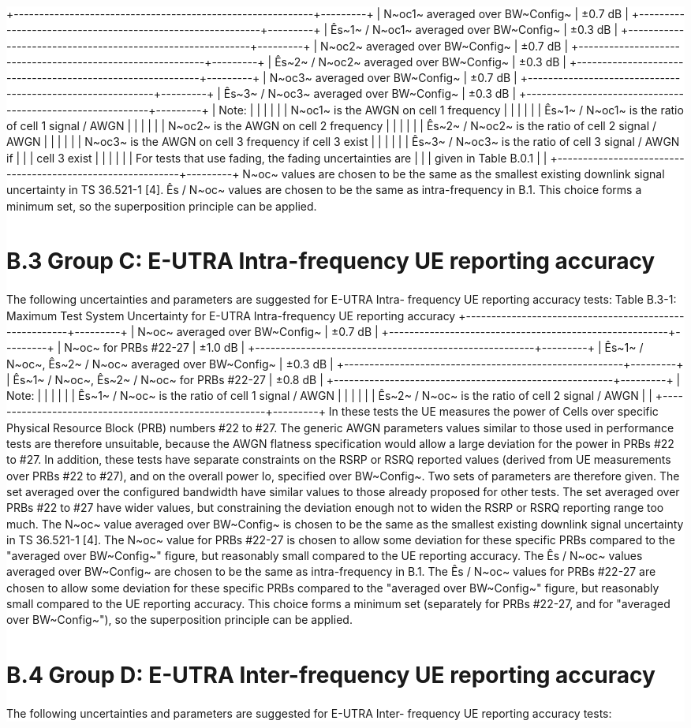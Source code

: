 +-----------------------------------------------------------+---------+ | N~oc1~ averaged over BW~Config~ | ±0.7 dB | +-----------------------------------------------------------+---------+ | Ês~1~ / N~oc1~ averaged over BW~Config~ | ±0.3 dB | +-----------------------------------------------------------+---------+ | N~oc2~ averaged over BW~Config~ | ±0.7 dB | +-----------------------------------------------------------+---------+ | Ês~2~ / N~oc2~ averaged over BW~Config~ | ±0.3 dB | +-----------------------------------------------------------+---------+ | N~oc3~ averaged over BW~Config~ | ±0.7 dB | +-----------------------------------------------------------+---------+ | Ês~3~ / N~oc3~ averaged over BW~Config~ | ±0.3 dB | +-----------------------------------------------------------+---------+ | Note: | | | | | | N~oc1~ is the AWGN on cell 1 frequency | | | | | | Ês~1~ / N~oc1~ is the ratio of cell 1 signal / AWGN | | | | | | N~oc2~ is the AWGN on cell 2 frequency | | | | | | Ês~2~ / N~oc2~ is the ratio of cell 2 signal / AWGN | | | | | | N~oc3~ is the AWGN on cell 3 frequency if cell 3 exist | | | | | | Ês~3~ / N~oc3~ is the ratio of cell 3 signal / AWGN if | | | cell 3 exist | | | | | | For tests that use fading, the fading uncertainties are | | | given in Table B.0.1 | | +-----------------------------------------------------------+---------+
N~oc~ values are chosen to be the same as the smallest existing downlink
signal uncertainty in TS 36.521-1 [4].
Ês / N~oc~ values are chosen to be the same as intra-frequency in B.1.
This choice forms a minimum set, so the superposition principle can be
applied.
# B.3 Group C: E-UTRA Intra-frequency UE reporting accuracy
The following uncertainties and parameters are suggested for E-UTRA Intra-
frequency UE reporting accuracy tests:
Table B.3-1: Maximum Test System Uncertainty for E-UTRA Intra-frequency UE
reporting accuracy
+-------------------------------------------------------+---------+ | N~oc~ averaged over BW~Config~ | ±0.7 dB | +-------------------------------------------------------+---------+ | N~oc~ for PRBs #22-27 | ±1.0 dB | +-------------------------------------------------------+---------+ | Ês~1~ / N~oc~, Ês~2~ / N~oc~ averaged over BW~Config~ | ±0.3 dB | +-------------------------------------------------------+---------+ | Ês~1~ / N~oc~, Ês~2~ / N~oc~ for PRBs #22-27 | ±0.8 dB | +-------------------------------------------------------+---------+ | Note: | | | | | | Ês~1~ / N~oc~ is the ratio of cell 1 signal / AWGN | | | | | | Ês~2~ / N~oc~ is the ratio of cell 2 signal / AWGN | | +-------------------------------------------------------+---------+
In these tests the UE measures the power of Cells over specific Physical
Resource Block (PRB) numbers #22 to #27. The generic AWGN parameters values
similar to those used in performance tests are therefore unsuitable, because
the AWGN flatness specification would allow a large deviation for the power in
PRBs #22 to #27.
In addition, these tests have separate constraints on the RSRP or RSRQ
reported values (derived from UE measurements over PRBs #22 to #27), and on
the overall power Io, specified over BW~Config~.
Two sets of parameters are therefore given. The set averaged over the
configured bandwidth have similar values to those already proposed for other
tests. The set averaged over PRBs #22 to #27 have wider values, but
constraining the deviation enough not to widen the RSRP or RSRQ reporting
range too much.
The N~oc~ value averaged over BW~Config~ is chosen to be the same as the
smallest existing downlink signal uncertainty in TS 36.521-1 [4].
The N~oc~ value for PRBs #22-27 is chosen to allow some deviation for these
specific PRBs compared to the "averaged over BW~Config~" figure, but
reasonably small compared to the UE reporting accuracy.
The Ês / N~oc~ values averaged over BW~Config~ are chosen to be the same as
intra-frequency in B.1.
The Ês / N~oc~ values for PRBs #22-27 are chosen to allow some deviation for
these specific PRBs compared to the "averaged over BW~Config~" figure, but
reasonably small compared to the UE reporting accuracy.
This choice forms a minimum set (separately for PRBs #22-27, and for "averaged
over BW~Config~"), so the superposition principle can be applied.
# B.4 Group D: E-UTRA Inter-frequency UE reporting accuracy
The following uncertainties and parameters are suggested for E-UTRA Inter-
frequency UE reporting accuracy tests:
